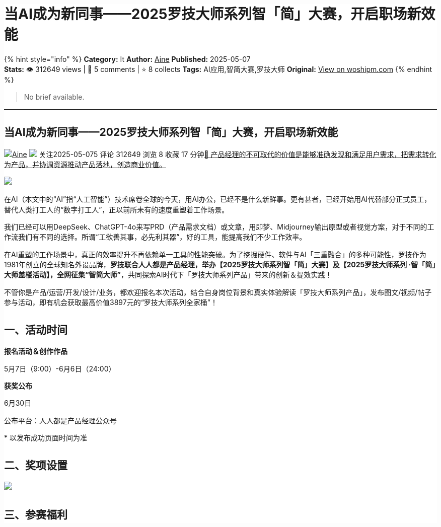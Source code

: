 # 当AI成为新同事——2025罗技大师系列智「简」大赛，开启职场新效能
{% hint style="info" %}
**Category:** It
**Author:** [Aine](https://www.woshipm.com/u/50794)
**Published:** 2025-05-07  
**Stats:** 👁️ 312649 views | 💬 5 comments | ⭐ 8 collects
**Tags:** AI应用,智简大赛,罗技大师
**Original:** [View on woshipm.com](https://www.woshipm.com/it/6213634.html)
{% endhint %}
> No brief available.

---

## 当AI成为新同事——2025罗技大师系列智「简」大赛，开启职场新效能

[![](https://image.woshipm.com/wp-files/2019/12/AcxKvyN2ELsaMwXD8QBS.gif!/both/72x72)](https://www.woshipm.com/u/50794)[Aine](https://www.woshipm.com/u/50794) ![](https://static.woshipm.com/tag/1101_1@2x.png) 关注2025-05-075 评论 312649 浏览 8 收藏 17 分钟[🔗 产品经理的不可取代的价值是能够准确发现和满足用户需求，把需求转化为产品，并协调资源推动产品落地，创造商业价值。](https://ke.qidianla.com/courses/90pm)

![](https://image.woshipm.com/wp-files/2025/05/qIud1ikOZVmghcHFWNeR.jpg)

在AI（本文中的“AI”指“人工智能”）技术席卷全球的今天，用AI办公，已经不是什么新鲜事。更有甚者，已经开始用AI代替部分正式员工，替代人类打工人的“数字打工人”，正以前所未有的速度重塑着工作场景。

我们已经可以用DeepSeek、ChatGPT-4o来写PRD（产品需求文档）或文章，用即梦、Midjourney输出原型或者视觉方案，对于不同的工作流我们有不同的选择。所谓“工欲善其事，必先利其器”，好的工具，能提高我们不少工作效率。

在AI重塑的工作场景中，真正的效率提升不再依赖单一工具的性能突破。为了挖掘硬件、软件与AI「三重融合」的多种可能性，罗技作为1981年创立的全球知名外设品牌，**罗技联合人人都是产品经理，举办【2025罗技大师系列智「简」大赛】及【2025罗技大师系列 ·智「简」大师盖楼活动】，全网征集“智简大师”**，共同探索AI时代下「罗技大师系列产品」带来的创新＆提效实践！

不管你是产品/运营/开发/设计/业务，都欢迎报名本次活动，结合自身岗位背景和真实体验解读「罗技大师系列产品」，发布图文/视频/帖子参与活动，即有机会获取最高价值3897元的“罗技大师系列全家桶”！

## 一、活动时间

**报名活动＆创作作品**

5月7日（9:00）-6月6日（24:00）

**获奖公布**

6月30日

公布平台：人人都是产品经理公众号

\* 以发布成功页面时间为准

## 二、奖项设置

![](https://image.woshipm.com/wp-files/2025/05/qMZnAtmdylefa8BUUCL5.png)

## 三、参赛福利
